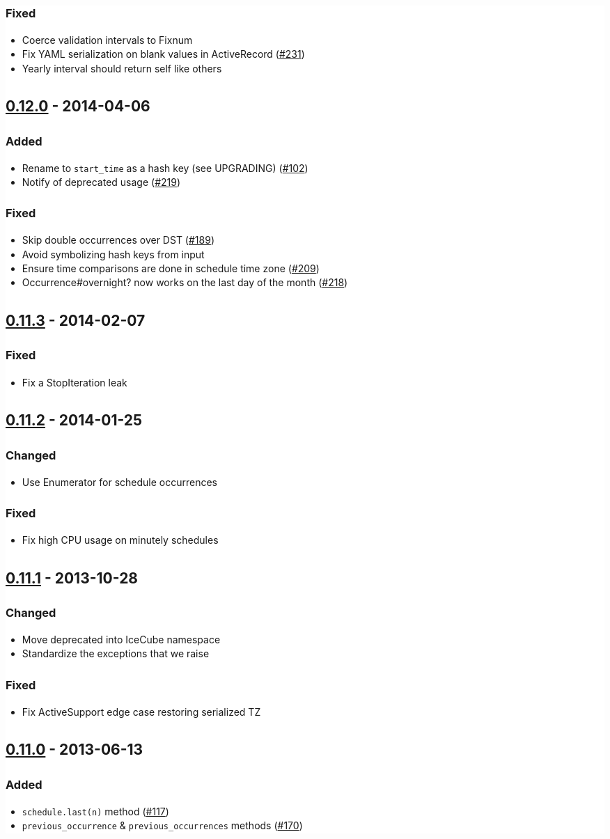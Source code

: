 ### Fixed
- Coerce validation intervals to Fixnum
- Fix YAML serialization on blank values in ActiveRecord ([#231](https://github.com/seejohnrun/ice_cube/pull/231))
- Yearly interval should return self like others

## [0.12.0] - 2014-04-06

### Added
- Rename to `start_time` as a hash key (see UPGRADING) ([#102](https://github.com/seejohnrun/ice_cube/pull/102))
- Notify of deprecated usage ([#219](https://github.com/seejohnrun/ice_cube/pull/219))

### Fixed
- Skip double occurrences over DST ([#189](https://github.com/seejohnrun/ice_cube/pull/189))
- Avoid symbolizing hash keys from input
- Ensure time comparisons are done in schedule time zone ([#209](https://github.com/seejohnrun/ice_cube/pull/209))
- Occurrence#overnight? now works on the last day of the month ([#218](https://github.com/seejohnrun/ice_cube/pull/218))

## [0.11.3] - 2014-02-07
### Fixed
- Fix a StopIteration leak

## [0.11.2] - 2014-01-25
### Changed
- Use Enumerator for schedule occurrences

### Fixed
- Fix high CPU usage on minutely schedules

## [0.11.1] - 2013-10-28
### Changed
- Move deprecated into IceCube namespace
- Standardize the exceptions that we raise

### Fixed
- Fix ActiveSupport edge case restoring serialized TZ

## [0.11.0] - 2013-06-13
### Added
- `schedule.last(n)` method ([#117](https://github.com/seejohnrun/ice_cube/pull/117))
- `previous_occurrence` & `previous_occurrences` methods ([#170](https://github.com/seejohnrun/ice_cube/pull/170))


[Unreleased]: https://github.com/seejohnrun/ice_cube/compare/v0.16.4...HEAD
[0.16.4]: https://github.com/seejohnrun/ice_cube/compare/v0.16.3...v0.16.4
[0.16.3]: https://github.com/seejohnrun/ice_cube/compare/v0.16.2...v0.16.3
[0.16.2]: https://github.com/seejohnrun/ice_cube/compare/v0.16.1...v0.16.2
[0.16.1]: https://github.com/seejohnrun/ice_cube/compare/v0.16.0...v0.16.1
[0.16.0]: https://github.com/seejohnrun/ice_cube/compare/v0.15.0...v0.16.0
[0.15.0]: https://github.com/seejohnrun/ice_cube/compare/v0.14.0...v0.15.0
[0.14.0]: https://github.com/seejohnrun/ice_cube/compare/v0.13.3...v0.14.0
[0.13.3]: https://github.com/seejohnrun/ice_cube/compare/v0.13.2...v0.13.3
[0.13.2]: https://github.com/seejohnrun/ice_cube/compare/v0.13.1...v0.13.2
[0.13.1]: https://github.com/seejohnrun/ice_cube/compare/v0.13.0...v0.13.1
[0.13.0]: https://github.com/seejohnrun/ice_cube/compare/v0.12.1...v0.13.0
[0.12.1]: https://github.com/seejohnrun/ice_cube/compare/v0.12.0...v0.12.1
[0.12.0]: https://github.com/seejohnrun/ice_cube/compare/v0.11.3...v0.12.0
[0.11.3]: https://github.com/seejohnrun/ice_cube/compare/v0.11.2...v0.11.3
[0.11.2]: https://github.com/seejohnrun/ice_cube/compare/v0.11.1...v0.11.2
[0.11.1]: https://github.com/seejohnrun/ice_cube/compare/v0.11.0...v0.11.1
[0.11.0]: https://github.com/seejohnrun/ice_cube/compare/v0.10.1...v0.11.0
[0.10.1]: https://github.com/seejohnrun/ice_cube/compare/v0.10.0...v0.10.1
[0.10.0]: https://github.com/seejohnrun/ice_cube/compare/v0.9.3...v0.10.0
[0.9.3]: https://github.com/seejohnrun/ice_cube/compare/v0.9.2...v0.9.3
[0.9.2]: https://github.com/seejohnrun/ice_cube/compare/v0.9.1...v0.9.2
[0.9.1]: https://github.com/seejohnrun/ice_cube/compare/v0.9.0...v0.9.1
[0.9.0]: https://github.com/seejohnrun/ice_cube/compare/v0.8.0...v0.9.0
[0.8.0]: https://github.com/seejohnrun/ice_cube/compare/v0.7.9...v0.8.0
[0.7.9]: https://github.com/seejohnrun/ice_cube/compare/v0.7.8...v0.7.9
[0.7.8]: https://github.com/seejohnrun/ice_cube/compare/v0.7.7...v0.7.8
[0.7.7]: https://github.com/seejohnrun/ice_cube/compare/v0.7.6...v0.7.7
[0.7.6]: https://github.com/seejohnrun/ice_cube/compare/v0.7.5...v0.7.6
[0.7.5]: https://github.com/seejohnrun/ice_cube/compare/v0.7.4...v0.7.5
[0.7.4]: https://github.com/seejohnrun/ice_cube/compare/v0.7.3...v0.7.4
[0.7.3]: https://github.com/seejohnrun/ice_cube/compare/v0.7.2...v0.7.3
[0.7.2]: https://github.com/seejohnrun/ice_cube/compare/v0.7.1...v0.7.2
[0.7.1]: https://github.com/seejohnrun/ice_cube/compare/v0.7.0...v0.7.1
[0.7.0]: https://github.com/seejohnrun/ice_cube/compare/v0.6.15...v0.7.0
[0.6.15]: https://github.com/seejohnrun/ice_cube/compare/v0.6.14...v0.6.15
[0.6.14]: https://github.com/seejohnrun/ice_cube/compare/v0.6.13...v0.6.14
[0.6.13]: https://github.com/seejohnrun/ice_cube/compare/v0.6.12...v0.6.13
[0.6.12]: https://github.com/seejohnrun/ice_cube/compare/v0.6.11...v0.6.12
[0.6.11]: https://github.com/seejohnrun/ice_cube/compare/v0.6.10...v0.6.11
[0.6.10]: https://github.com/seejohnrun/ice_cube/compare/v0.6.9...v0.6.10
[0.6.9]: https://github.com/seejohnrun/ice_cube/compare/v0.6.8...v0.6.9
[0.6.5]: https://github.com/seejohnrun/ice_cube/compare/v0.6.4...v0.6.5
[0.6.4]: https://github.com/seejohnrun/ice_cube/compare/v0.6.3...v0.6.4
[0.6.3]: https://github.com/seejohnrun/ice_cube/compare/v0.6.2...v0.6.3
[0.6.2]: https://github.com/seejohnrun/ice_cube/compare/v0.6.1...v0.6.2
[0.6.1]: https://github.com/seejohnrun/ice_cube/compare/v0.6.0...v0.6.1
[0.6.0]: https://github.com/seejohnrun/ice_cube/compare/v0.5.9...v0.6.0